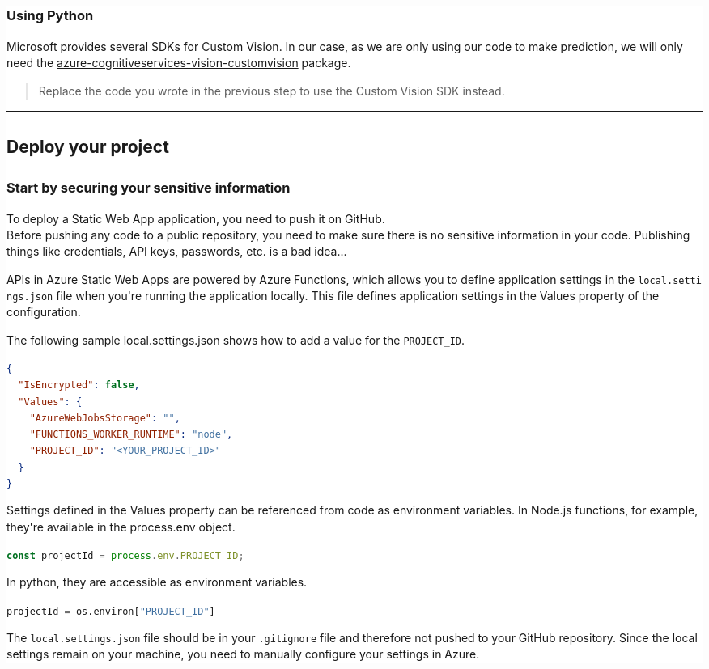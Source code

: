 ### Using Python

Microsoft provides several SDKs for Custom Vision. In our case, as we are only using our code to make prediction, we will only need the [azure-cognitiveservices-vision-customvision](https://pypi.org/project/azure-cognitiveservices-vision-customvision/) package.

<div class="task" data-title="Task">

> Replace the code you wrote in the previous step to use the Custom Vision SDK instead.

</div>

---

## Deploy your project

### Start by securing your sensitive information

To deploy a Static Web App application, you need to push it on GitHub.  
Before pushing any code to a public repository, you need to make sure there is no sensitive information in your code. Publishing things like credentials, API keys, passwords, etc. is a bad idea...

APIs in Azure Static Web Apps are powered by Azure Functions, which allows you to define application settings in the `local.settings.json` file when you're running the application locally. This file defines application settings in the Values property of the configuration.  

The following sample local.settings.json shows how to add a value for the `PROJECT_ID`.
```json
{
  "IsEncrypted": false,
  "Values": {
    "AzureWebJobsStorage": "",
    "FUNCTIONS_WORKER_RUNTIME": "node",
    "PROJECT_ID": "<YOUR_PROJECT_ID>"
  }
}
```

Settings defined in the Values property can be referenced from code as environment variables. In Node.js functions, for example, they're available in the process.env object.

```javascript
const projectId = process.env.PROJECT_ID;
```

In python, they are accessible as environment variables.

```python
projectId = os.environ["PROJECT_ID"]
```

The `local.settings.json` file should be in your `.gitignore` file and therefore not pushed to your GitHub repository. Since the local settings remain on your machine, you need to manually configure your settings in Azure.


<div class="task" data-title="Task">
